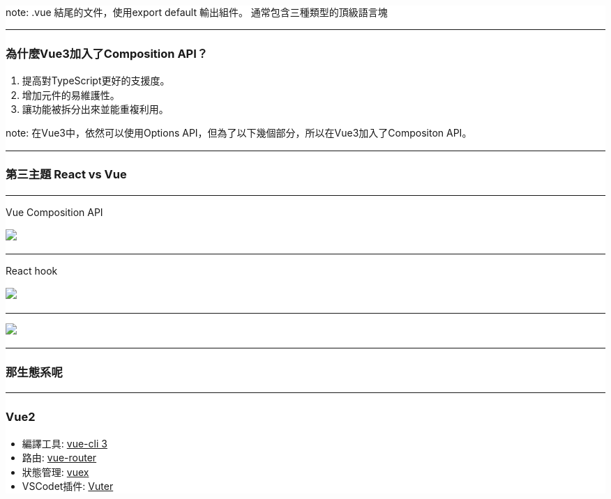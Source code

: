 note: 
  .vue 結尾的文件，使用export default 輸出組件。
通常包含三種類型的頂級語言塊 


---



### 為什麼Vue3加入了Composition API？

1. 提高對TypeScript更好的支援度。
2. 增加元件的易維護性。
3. 讓功能被拆分出來並能重複利用。


note: 
  在Vue3中，依然可以使用Options API，但為了以下幾個部分，所以在Vue3加入了Compositon API。


---

### 第三主題 React vs Vue


---

Vue Composition API

![](https://i.imgur.com/gDKMjX1.jpg)



---

React hook

![](https://i.imgur.com/1Hrcur2.jpg)


---

![](https://i.imgur.com/HNo5jqN.png)



---

### 那生態系呢

---


### Vue2
* 編譯工具: [vue-cli 3](https://github.com/vuejs/vue-cli)
* 路由: [vue-router](https://github.com/vuejs/vue-router)
* 狀態管理: [vuex](https://github.com/vuejs/vuex)
* VSCodet插件: [Vuter](https://github.com/vuejs/vetur)
